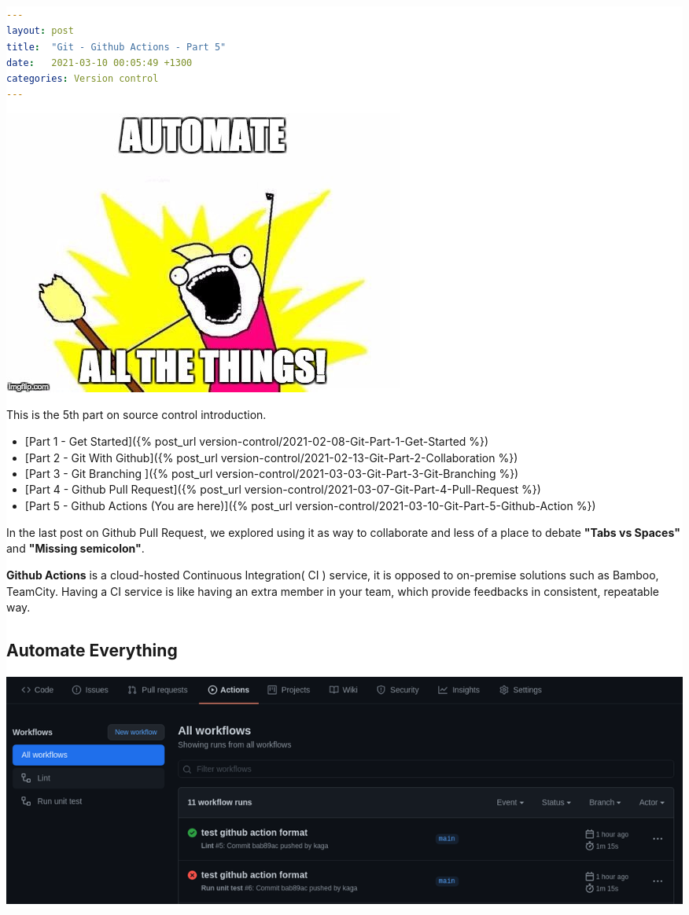 ```yaml
---
layout: post
title:  "Git - Github Actions - Part 5"
date:   2021-03-10 00:05:49 +1300
categories: Version control
---
```


![automate all the things](/assets/git/github-automate-all-the-things.jpeg)

This is the 5th part on source control introduction.

* [Part 1 - Get Started]({% post_url version-control/2021-02-08-Git-Part-1-Get-Started %})
* [Part 2 - Git With Github]({% post_url version-control/2021-02-13-Git-Part-2-Collaboration %})
* [Part 3 - Git Branching ]({% post_url version-control/2021-03-03-Git-Part-3-Git-Branching %})
* [Part 4 - Github Pull Request]({% post_url version-control/2021-03-07-Git-Part-4-Pull-Request %})
* [Part 5 - Github Actions (You are here)]({% post_url version-control/2021-03-10-Git-Part-5-Github-Action %})

In the last post on Github Pull Request, we explored using it as way to collaborate and less of a place to debate **"Tabs vs Spaces"** and **"Missing semicolon"**.

**Github Actions** is a cloud-hosted Continuous Integration( CI ) service, it is opposed to on-premise solutions such as Bamboo, TeamCity. Having a CI service is like having an extra member in your team, which provide feedbacks in consistent, repeatable way.

## Automate Everything

![Github Actions Overview](/assets/git/github-actions-overview.png)
